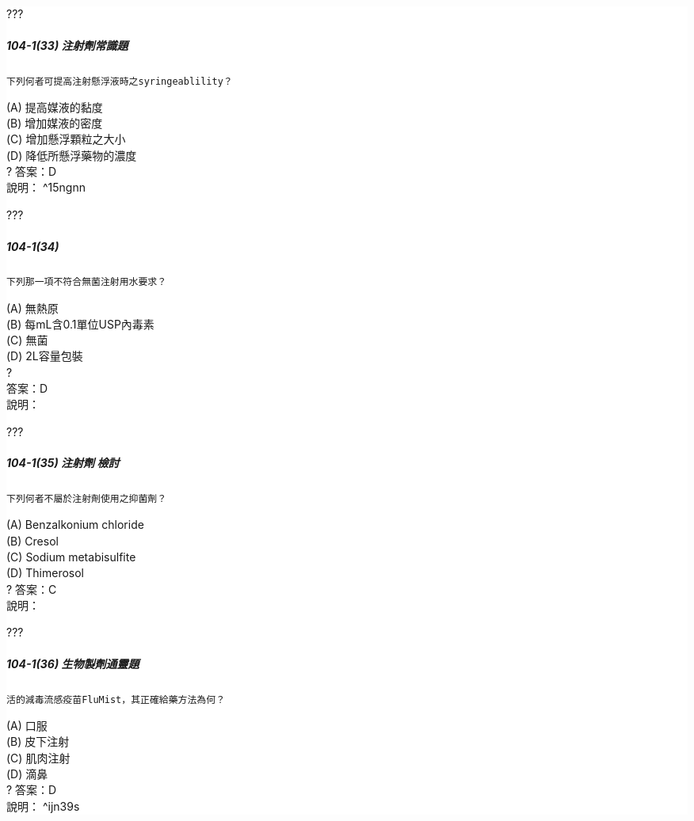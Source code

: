 ???

##### 104-1(33) 注射劑常識題
```Question
下列何者可提高注射懸浮液時之syringeablility？
```
(A) 提高媒液的黏度  
(B) 增加媒液的密度  
(C) 增加懸浮顆粒之大小  
(D) 降低所懸浮藥物的濃度  
?
答案：D  
說明： ^15ngnn

???

##### 104-1(34)
```Question
下列那一項不符合無菌注射用水要求？
```
(A) 無熱原  
(B) 每mL含0.1單位USP內毒素  
(C) 無菌  
(D) 2L容量包裝  
?  
答案：D  
說明：

???

##### 104-1(35) 注射劑 檢討
```Question
下列何者不屬於注射劑使用之抑菌劑？
```
(A) Benzalkonium chloride  
(B) Cresol  
(C) Sodium metabisulfite  
(D) Thimerosol  
?
答案：C  
說明：

???

##### 104-1(36) 生物製劑通靈題
```Question
活的減毒流感疫苗FluMist，其正確給藥方法為何？
```
(A) 口服  
(B) 皮下注射  
(C) 肌肉注射  
(D) 滴鼻  
?
答案：D  
說明： ^ijn39s
